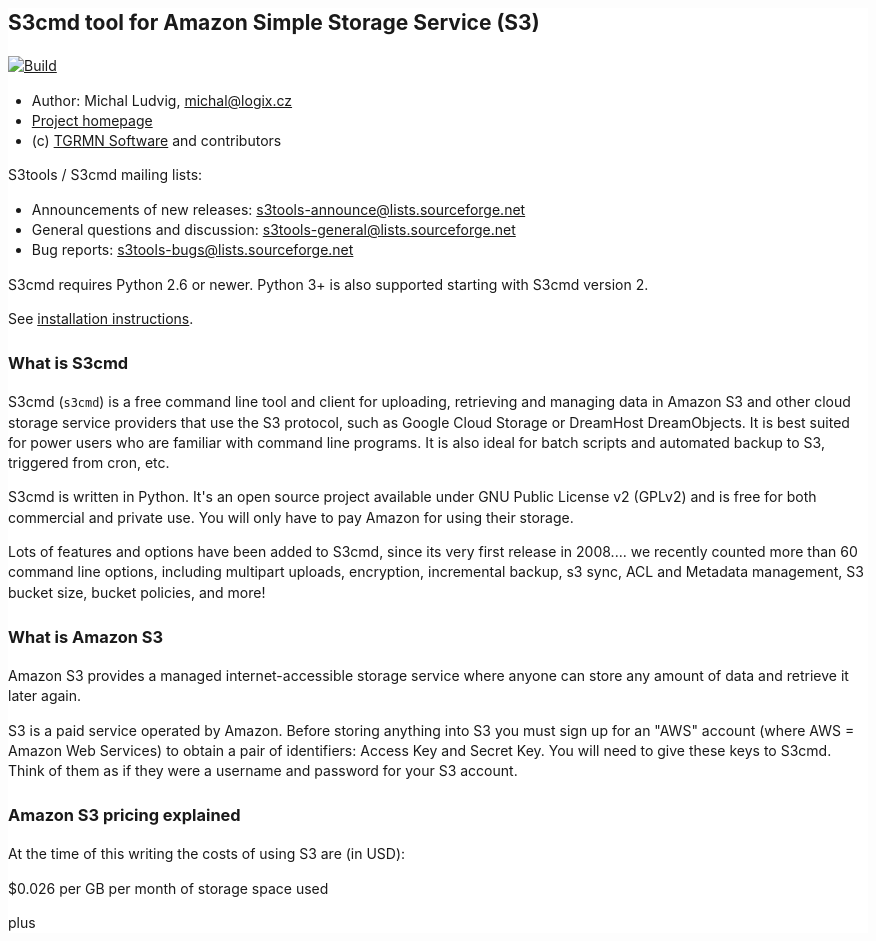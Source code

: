 ## S3cmd tool for Amazon Simple Storage Service (S3)

[![Build](https://github.com/s3tools/s3cmd/actions/workflows/build.yml/badge.svg)](https://github.com/s3tools/s3cmd/actions/workflows/build.yml)

* Author: Michal Ludvig, michal@logix.cz
* [Project homepage](http://s3tools.org)
* (c) [TGRMN Software](http://www.tgrmn.com) and contributors


S3tools / S3cmd mailing lists:

* Announcements of new releases: s3tools-announce@lists.sourceforge.net
* General questions and discussion: s3tools-general@lists.sourceforge.net
* Bug reports: s3tools-bugs@lists.sourceforge.net

S3cmd requires Python 2.6 or newer.
Python 3+ is also supported starting with S3cmd version 2.

See [installation instructions](https://github.com/s3tools/s3cmd/blob/master/INSTALL.md).


### What is S3cmd

S3cmd (`s3cmd`) is a free command line tool and client for uploading, retrieving and managing data in Amazon S3 and other cloud storage service providers that use the S3 protocol, such as Google Cloud Storage or DreamHost DreamObjects. It is best suited for power users who are familiar with command line programs. It is also ideal for batch scripts and automated backup to S3, triggered from cron, etc.

S3cmd is written in Python. It's an open source project available under GNU Public License v2 (GPLv2) and is free for both commercial and private use. You will only have to pay Amazon for using their storage.

Lots of features and options have been added to S3cmd, since its very first release in 2008.... we recently counted more than 60 command line options, including multipart uploads, encryption, incremental backup, s3 sync, ACL and Metadata management, S3 bucket size, bucket policies, and more!

### What is Amazon S3

Amazon S3 provides a managed internet-accessible storage service where anyone can store any amount of data and retrieve it later again.

S3 is a paid service operated by Amazon. Before storing anything into S3 you must sign up for an "AWS" account (where AWS = Amazon Web Services) to obtain a pair of identifiers: Access Key and Secret Key. You will need to
give these keys to S3cmd. Think of them as if they were a username and password for your S3 account.

### Amazon S3 pricing explained

At the time of this writing the costs of using S3 are (in USD):

$0.026 per GB per month of storage space used

plus
